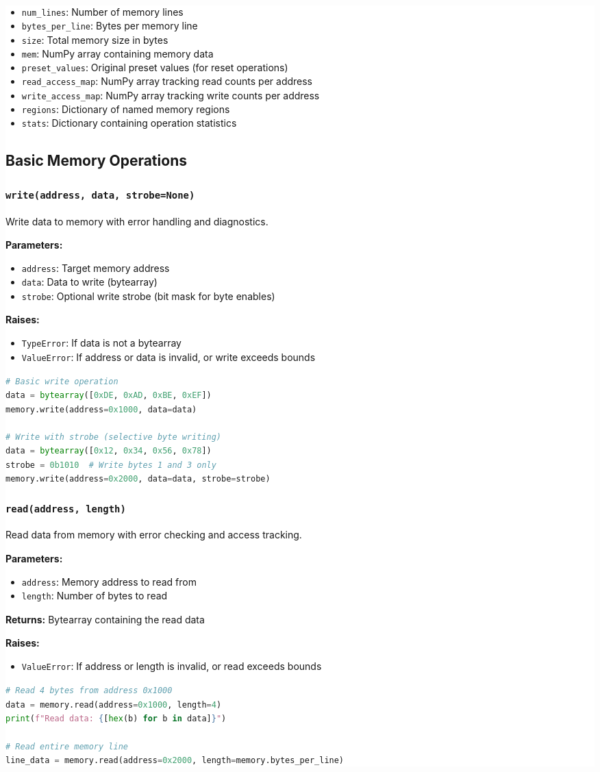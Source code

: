 - `num_lines`: Number of memory lines
- `bytes_per_line`: Bytes per memory line  
- `size`: Total memory size in bytes
- `mem`: NumPy array containing memory data
- `preset_values`: Original preset values (for reset operations)
- `read_access_map`: NumPy array tracking read counts per address
- `write_access_map`: NumPy array tracking write counts per address
- `regions`: Dictionary of named memory regions
- `stats`: Dictionary containing operation statistics

## Basic Memory Operations

### `write(address, data, strobe=None)`

Write data to memory with error handling and diagnostics.

**Parameters:**
- `address`: Target memory address
- `data`: Data to write (bytearray)
- `strobe`: Optional write strobe (bit mask for byte enables)

**Raises:**
- `TypeError`: If data is not a bytearray
- `ValueError`: If address or data is invalid, or write exceeds bounds

```python
# Basic write operation
data = bytearray([0xDE, 0xAD, 0xBE, 0xEF])
memory.write(address=0x1000, data=data)

# Write with strobe (selective byte writing)
data = bytearray([0x12, 0x34, 0x56, 0x78])
strobe = 0b1010  # Write bytes 1 and 3 only
memory.write(address=0x2000, data=data, strobe=strobe)
```

### `read(address, length)`

Read data from memory with error checking and access tracking.

**Parameters:**
- `address`: Memory address to read from
- `length`: Number of bytes to read

**Returns:** Bytearray containing the read data

**Raises:**
- `ValueError`: If address or length is invalid, or read exceeds bounds

```python
# Read 4 bytes from address 0x1000
data = memory.read(address=0x1000, length=4)
print(f"Read data: {[hex(b) for b in data]}")

# Read entire memory line
line_data = memory.read(address=0x2000, length=memory.bytes_per_line)
```

